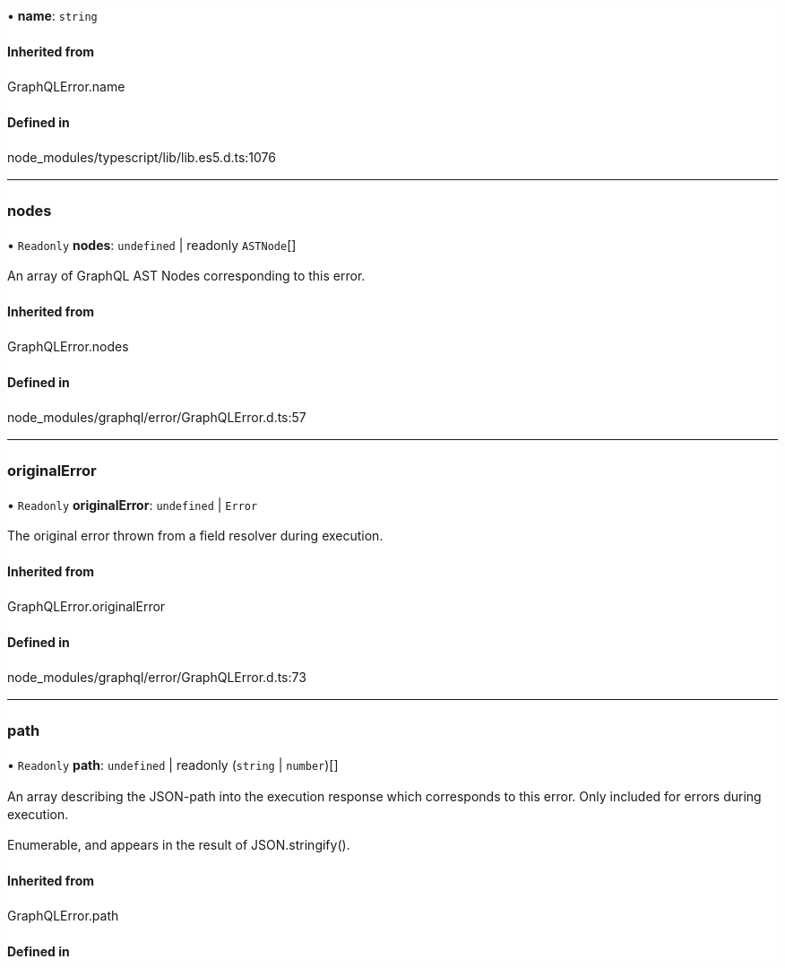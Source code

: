 • **name**: `string`

#### Inherited from

GraphQLError.name

#### Defined in

node_modules/typescript/lib/lib.es5.d.ts:1076

___

### nodes

• `Readonly` **nodes**: `undefined` \| readonly `ASTNode`[]

An array of GraphQL AST Nodes corresponding to this error.

#### Inherited from

GraphQLError.nodes

#### Defined in

node_modules/graphql/error/GraphQLError.d.ts:57

___

### originalError

• `Readonly` **originalError**: `undefined` \| `Error`

The original error thrown from a field resolver during execution.

#### Inherited from

GraphQLError.originalError

#### Defined in

node_modules/graphql/error/GraphQLError.d.ts:73

___

### path

• `Readonly` **path**: `undefined` \| readonly (`string` \| `number`)[]

An array describing the JSON-path into the execution response which
corresponds to this error. Only included for errors during execution.

Enumerable, and appears in the result of JSON.stringify().

#### Inherited from

GraphQLError.path

#### Defined in
